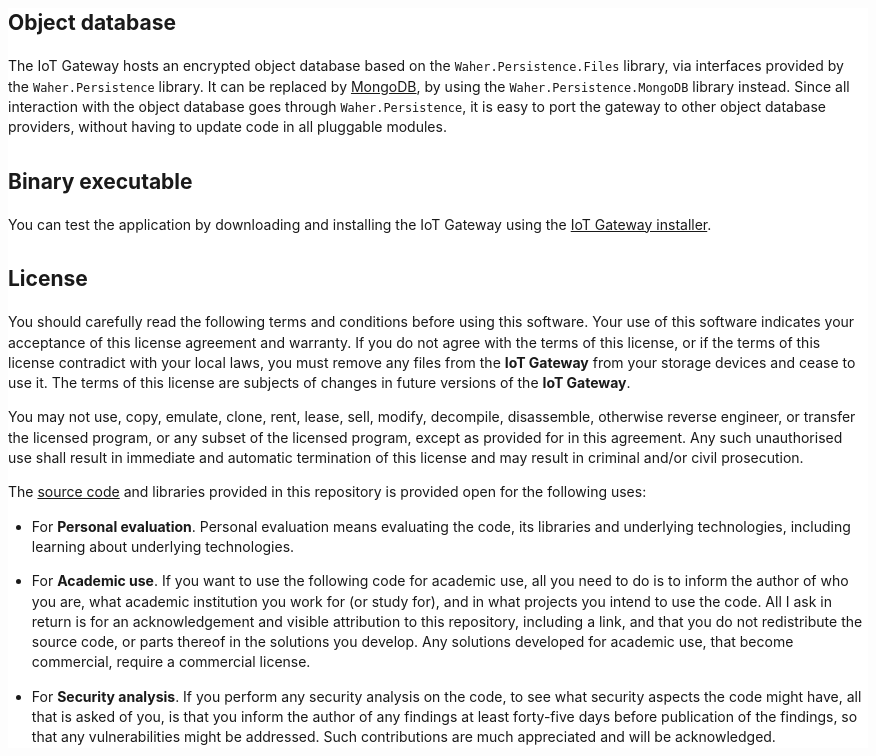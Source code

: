 ## Object database

The IoT Gateway hosts an encrypted object database based on the `Waher.Persistence.Files` library, via interfaces provided by the
`Waher.Persistence` library. It can be replaced by [MongoDB](https://www.mongodb.com/download-center), by using the `Waher.Persistence.MongoDB`
library instead. Since all interaction with the object database goes through `Waher.Persistence`, it is easy to port the gateway to other object 
database providers, without having to update code in all pluggable modules.

## Binary executable

You can test the application by downloading and installing the IoT Gateway using the [IoT Gateway installer](https://waher.se/Downloads/IoTGatewaySetup.exe).

## License

You should carefully read the following terms and conditions before using this software. Your use of this software indicates
your acceptance of this license agreement and warranty. If you do not agree with the terms of this license, or if the terms of this
license contradict with your local laws, you must remove any files from the **IoT Gateway** from your storage devices and cease to use it. 
The terms of this license are subjects of changes in future versions of the **IoT Gateway**.

You may not use, copy, emulate, clone, rent, lease, sell, modify, decompile, disassemble, otherwise reverse engineer, or transfer the
licensed program, or any subset of the licensed program, except as provided for in this agreement.  Any such unauthorised use shall
result in immediate and automatic termination of this license and may result in criminal and/or civil prosecution.

The [source code](https://github.com/PeterWaher/IoTGateway) and libraries provided in this repository is provided open for the following uses:

* For **Personal evaluation**. Personal evaluation means evaluating the code, its libraries and underlying technologies, including learning 
	about underlying technologies.

* For **Academic use**. If you want to use the following code for academic use, all you need to do is to inform the author of who you are, what 
	academic institution you work for (or study for), and in what projects you intend to use the code. All I ask in return is for an 
	acknowledgement and visible attribution to this repository, including a link, and that you do not redistribute the source code, or parts thereof 
	in the solutions you develop. Any solutions developed for academic use, that become commercial, require a commercial license.

* For **Security analysis**. If you perform any security analysis on the code, to see what security aspects the code might have, all that is 
	asked of you, is that you inform the author of any findings at least forty-five days before publication of the findings, so that any vulnerabilities 
	might be addressed. Such contributions are much appreciated and will be acknowledged.
